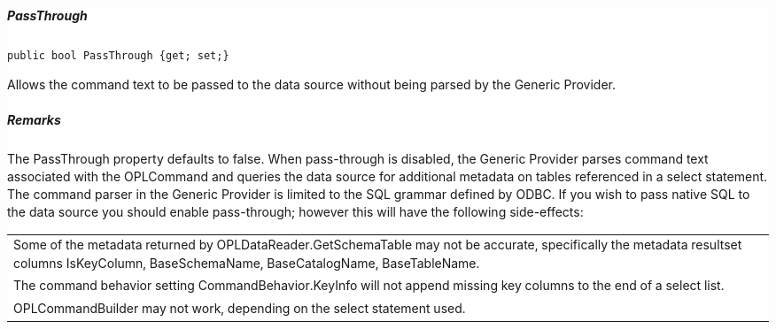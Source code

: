 ##### PassThrough

</div>

</div>

</div>

``` programlisting
public bool PassThrough {get; set;}
```

Allows the command text to be passed to the data source without being
parsed by the Generic Provider.

</div>

<div id="id1320" class="section">

<div class="titlepage">

<div>

<div>

##### Remarks

</div>

</div>

</div>

The PassThrough property defaults to false. When pass-through is
disabled, the Generic Provider parses command text associated with the
OPLCommand and queries the data source for additional metadata on tables
referenced in a select statement. The command parser in the Generic
Provider is limited to the SQL grammar defined by ODBC. If you wish to
pass native SQL to the data source you should enable pass-through;
however this will have the following side-effects:

|                                                                                                                                                                                             |
|---------------------------------------------------------------------------------------------------------------------------------------------------------------------------------------------|
| Some of the metadata returned by OPLDataReader.GetSchemaTable may not be accurate, specifically the metadata resultset columns IsKeyColumn, BaseSchemaName, BaseCatalogName, BaseTableName. |
| The command behavior setting CommandBehavior.KeyInfo will not append missing key columns to the end of a select list.                                                                       |
| OPLCommandBuilder may not work, depending on the select statement used.                                                                                                                     |

</div>

</div>

</div>

<div id="mt_cloplcommandbuild" class="section">

<div class="titlepage">

<div>
